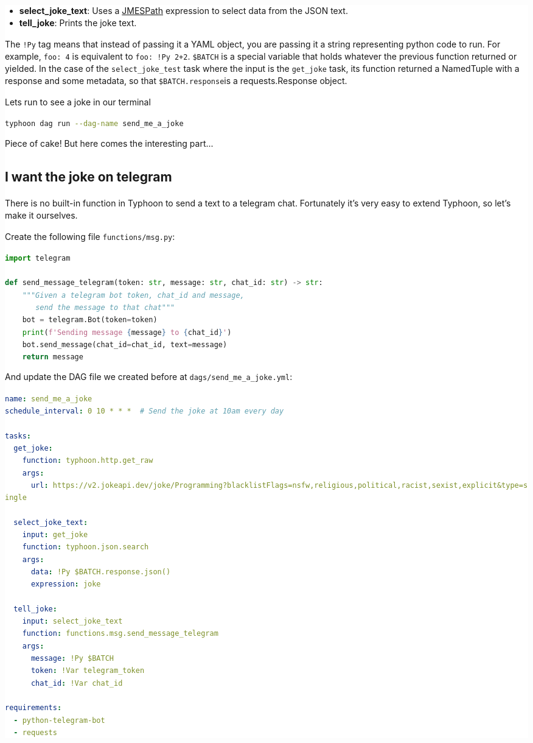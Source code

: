 - **select_joke_text**: Uses a [JMESPath](https://jmespath.org/) expression to select data from the JSON text.
- **tell_joke**: Prints the joke text.

The `!Py` tag means that instead of passing it a YAML object, you are passing it a string representing python code to run. For example, `foo: 4` is equivalent to `foo: !Py 2+2`.  `$BATCH` is a special variable that holds whatever the previous function returned or yielded. In the case of the `select_joke_test` task where the input is the `get_joke` task, its function returned a NamedTuple with a response and some metadata, so that `$BATCH.response`is a requests.Response object.

Lets run to see a joke in our terminal

```bash
typhoon dag run --dag-name send_me_a_joke
```

Piece of cake! But here comes the interesting part...

## I want the joke on telegram

There is no built-in function in Typhoon to send a text to a telegram chat. Fortunately it’s very easy to extend Typhoon, so let’s make it ourselves.

Create the following file `functions/msg.py`:

```python
import telegram

def send_message_telegram(token: str, message: str, chat_id: str) -> str:
    """Given a telegram bot token, chat_id and message,
       send the message to that chat"""
    bot = telegram.Bot(token=token)
    print(f'Sending message {message} to {chat_id}')
    bot.send_message(chat_id=chat_id, text=message)
    return message
```

And update the DAG file we created before at `dags/send_me_a_joke.yml`:

```yaml
name: send_me_a_joke
schedule_interval: 0 10 * * *  # Send the joke at 10am every day

tasks:
  get_joke:
    function: typhoon.http.get_raw
    args:
      url: https://v2.jokeapi.dev/joke/Programming?blacklistFlags=nsfw,religious,political,racist,sexist,explicit&type=single
  
  select_joke_text:
    input: get_joke
    function: typhoon.json.search
    args:
      data: !Py $BATCH.response.json()
      expression: joke

  tell_joke:
    input: select_joke_text
    function: functions.msg.send_message_telegram
    args:
      message: !Py $BATCH
      token: !Var telegram_token
      chat_id: !Var chat_id

requirements:
  - python-telegram-bot
  - requests
```